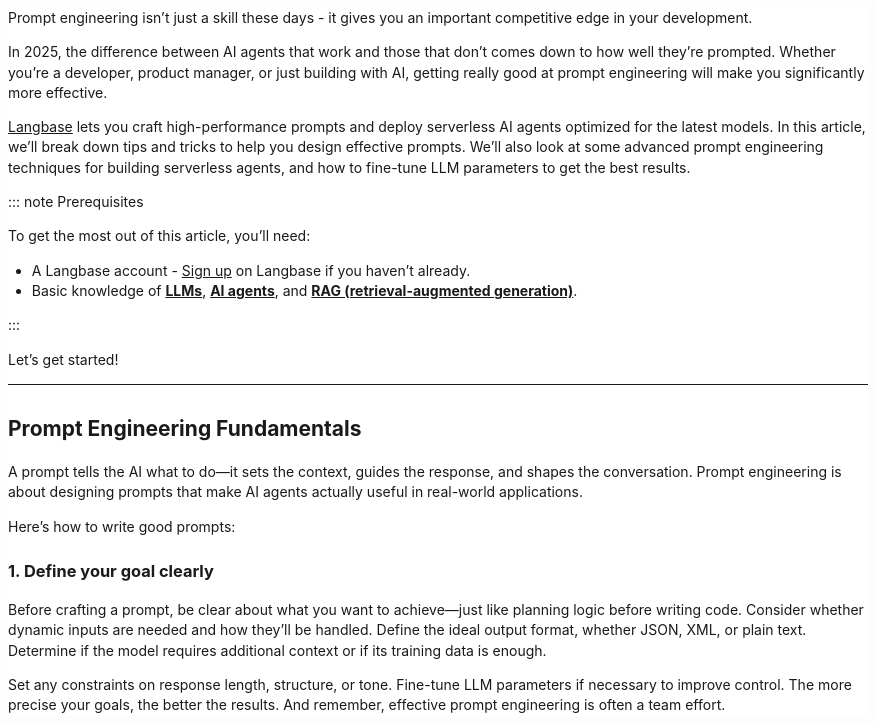 <SiteInfo
  name="How to Write Effective Prompts for AI Agents using Langbase"
  desc="Prompt engineering isn’t just a skill these days - it gives you an important competitive edge in your development. In 2025, the difference between AI agents that work and those that don’t comes down to how well they’re prompted. Whether you’re a deve..."
  url="https://freecodecamp.org/news/how-to-write-effective-prompts-for-ai-agents-using-langbase"
  logo="https://cdn.freecodecamp.org/universal/favicons/favicon.ico"
  preview="https://cdn.hashnode.com/res/hashnode/image/upload/v1742397395773/51f66f8f-56a4-418e-a59e-141de64be2b2.png"/>

Prompt engineering isn’t just a skill these days - it gives you an important competitive edge in your development.

In 2025, the difference between AI agents that work and those that don’t comes down to how well they’re prompted. Whether you’re a developer, product manager, or just building with AI, getting really good at prompt engineering will make you significantly more effective.

[<VPIcon icon="fas fa-globe"/>Langbase](http://langbase.com) lets you craft high-performance prompts and deploy serverless AI agents optimized for the latest models. In this article, we’ll break down tips and tricks to help you design effective prompts. We’ll also look at some advanced prompt engineering techniques for building serverless agents, and how to fine-tune LLM parameters to get the best results.

::: note Prerequisites

To get the most out of this article, you’ll need:

- A Langbase account - [<VPIcon icon="fas fa-globe"/>Sign up](http://langbase.com/signup) on Langbase if you haven’t already.
- Basic knowledge of [**LLMs**](/freecodecamp.org/how-to-start-building-projects-with-llms.md), [**AI agents**](/freecodecamp.org/how-ai-agents-can-supercharge-language-models-handbook/README.md), and [**RAG (retrieval-augmented generation)**](/freecodecamp.org/learn-rag-fundamentals-and-advanced-techniques.md).

:::

Let’s get started!

---

## Prompt Engineering Fundamentals

A prompt tells the AI what to do—it sets the context, guides the response, and shapes the conversation. Prompt engineering is about designing prompts that make AI agents actually useful in real-world applications.

Here’s how to write good prompts:

### 1. Define your goal clearly

Before crafting a prompt, be clear about what you want to achieve—just like planning logic before writing code. Consider whether dynamic inputs are needed and how they’ll be handled. Define the ideal output format, whether JSON, XML, or plain text. Determine if the model requires additional context or if its training data is enough.

Set any constraints on response length, structure, or tone. Fine-tune LLM parameters if necessary to improve control. The more precise your goals, the better the results. And remember, effective prompt engineering is often a team effort.
